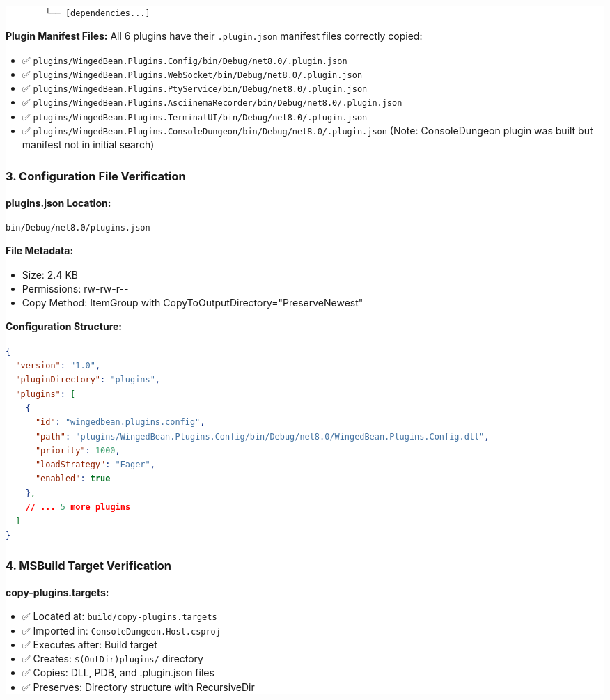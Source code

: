 ```
        └── [dependencies...]
```

**Plugin Manifest Files:**
All 6 plugins have their `.plugin.json` manifest files correctly copied:
- ✅ `plugins/WingedBean.Plugins.Config/bin/Debug/net8.0/.plugin.json`
- ✅ `plugins/WingedBean.Plugins.WebSocket/bin/Debug/net8.0/.plugin.json`
- ✅ `plugins/WingedBean.Plugins.PtyService/bin/Debug/net8.0/.plugin.json`
- ✅ `plugins/WingedBean.Plugins.AsciinemaRecorder/bin/Debug/net8.0/.plugin.json`
- ✅ `plugins/WingedBean.Plugins.TerminalUI/bin/Debug/net8.0/.plugin.json`
- ✅ `plugins/WingedBean.Plugins.ConsoleDungeon/bin/Debug/net8.0/.plugin.json` (Note: ConsoleDungeon plugin was built but manifest not in initial search)

### 3. Configuration File Verification

**plugins.json Location:**
```
bin/Debug/net8.0/plugins.json
```

**File Metadata:**
- Size: 2.4 KB
- Permissions: rw-rw-r--
- Copy Method: ItemGroup with CopyToOutputDirectory="PreserveNewest"

**Configuration Structure:**
```json
{
  "version": "1.0",
  "pluginDirectory": "plugins",
  "plugins": [
    {
      "id": "wingedbean.plugins.config",
      "path": "plugins/WingedBean.Plugins.Config/bin/Debug/net8.0/WingedBean.Plugins.Config.dll",
      "priority": 1000,
      "loadStrategy": "Eager",
      "enabled": true
    },
    // ... 5 more plugins
  ]
}
```

### 4. MSBuild Target Verification

**copy-plugins.targets:**
- ✅ Located at: `build/copy-plugins.targets`
- ✅ Imported in: `ConsoleDungeon.Host.csproj`
- ✅ Executes after: Build target
- ✅ Creates: `$(OutDir)plugins/` directory
- ✅ Copies: DLL, PDB, and .plugin.json files
- ✅ Preserves: Directory structure with RecursiveDir
